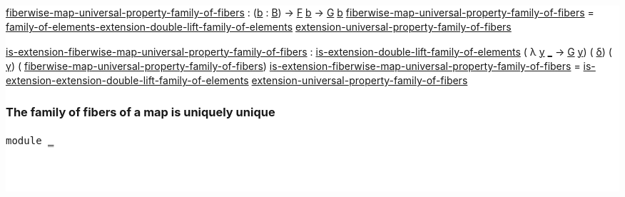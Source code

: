   <a id="10721" href="foundation.universal-property-family-of-fibers-of-maps.html#10721" class="Function">fiberwise-map-universal-property-family-of-fibers</a> <a id="10771" class="Symbol">:</a>
    <a id="10777" class="Symbol">(</a><a id="10778" href="foundation.universal-property-family-of-fibers-of-maps.html#10778" class="Bound">b</a> <a id="10780" class="Symbol">:</a> <a id="10782" href="foundation.universal-property-family-of-fibers-of-maps.html#9903" class="Bound">B</a><a id="10783" class="Symbol">)</a> <a id="10785" class="Symbol">→</a> <a id="10787" href="foundation.universal-property-family-of-fibers-of-maps.html#9929" class="Bound">F</a> <a id="10789" href="foundation.universal-property-family-of-fibers-of-maps.html#10778" class="Bound">b</a> <a id="10791" class="Symbol">→</a> <a id="10793" href="foundation.universal-property-family-of-fibers-of-maps.html#10019" class="Bound">G</a> <a id="10795" href="foundation.universal-property-family-of-fibers-of-maps.html#10778" class="Bound">b</a>
  <a id="10799" href="foundation.universal-property-family-of-fibers-of-maps.html#10721" class="Function">fiberwise-map-universal-property-family-of-fibers</a> <a id="10849" class="Symbol">=</a>
    <a id="10855" href="orthogonal-factorization-systems.extensions-double-lifts-families-of-elements.html#5584" class="Function">family-of-elements-extension-double-lift-family-of-elements</a>
      <a id="10921" href="foundation.universal-property-family-of-fibers-of-maps.html#10475" class="Function">extension-universal-property-family-of-fibers</a>

  <a id="10970" href="foundation.universal-property-family-of-fibers-of-maps.html#10970" class="Function">is-extension-fiberwise-map-universal-property-family-of-fibers</a> <a id="11033" class="Symbol">:</a>
    <a id="11039" href="orthogonal-factorization-systems.extensions-double-lifts-families-of-elements.html#4934" class="Function">is-extension-double-lift-family-of-elements</a>
      <a id="11089" class="Symbol">(</a> <a id="11091" class="Symbol">λ</a> <a id="11093" href="foundation.universal-property-family-of-fibers-of-maps.html#11093" class="Bound">y</a> <a id="11095" href="foundation.universal-property-family-of-fibers-of-maps.html#11095" class="Symbol">_</a> <a id="11097" class="Symbol">→</a> <a id="11099" href="foundation.universal-property-family-of-fibers-of-maps.html#10019" class="Bound">G</a> <a id="11101" href="foundation.universal-property-family-of-fibers-of-maps.html#11093" class="Bound">y</a><a id="11102" class="Symbol">)</a>
      <a id="11110" class="Symbol">(</a> <a id="11112" href="foundation.universal-property-family-of-fibers-of-maps.html#9945" class="Bound">δ</a><a id="11113" class="Symbol">)</a>
      <a id="11121" class="Symbol">(</a> <a id="11123" href="foundation.universal-property-family-of-fibers-of-maps.html#10035" class="Bound">γ</a><a id="11124" class="Symbol">)</a>
      <a id="11132" class="Symbol">(</a> <a id="11134" href="foundation.universal-property-family-of-fibers-of-maps.html#10721" class="Function">fiberwise-map-universal-property-family-of-fibers</a><a id="11183" class="Symbol">)</a>
  <a id="11187" href="foundation.universal-property-family-of-fibers-of-maps.html#10970" class="Function">is-extension-fiberwise-map-universal-property-family-of-fibers</a> <a id="11250" class="Symbol">=</a>
    <a id="11256" href="orthogonal-factorization-systems.extensions-double-lifts-families-of-elements.html#5749" class="Function">is-extension-extension-double-lift-family-of-elements</a>
      <a id="11316" href="foundation.universal-property-family-of-fibers-of-maps.html#10475" class="Function">extension-universal-property-family-of-fibers</a>
</pre>
### The family of fibers of a map is uniquely unique

<pre class="Agda"><a id="11429" class="Keyword">module</a> <a id="11436" href="foundation.universal-property-family-of-fibers-of-maps.html#11436" class="Module">_</a>